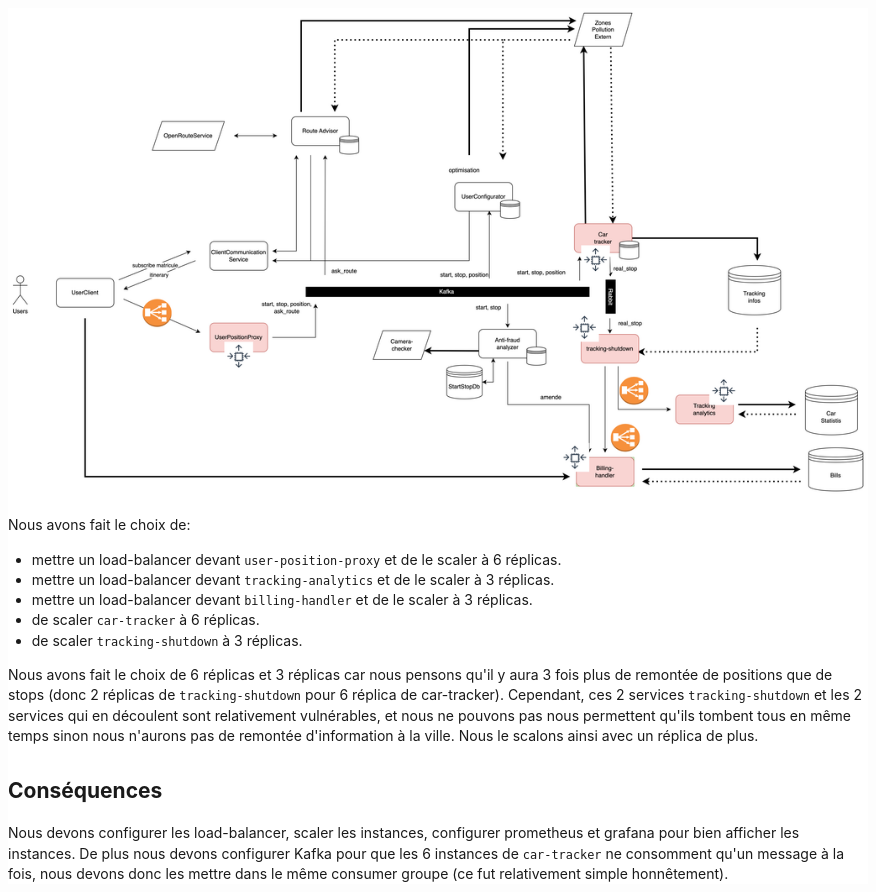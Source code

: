 ![](ressources/img14.png)

Nous avons fait le choix de:

- mettre un load-balancer devant `user-position-proxy` et de le scaler à 6 réplicas.
- mettre un load-balancer devant `tracking-analytics` et de le scaler à 3 réplicas.
- mettre un load-balancer devant `billing-handler` et de le scaler à 3 réplicas.
- de scaler `car-tracker` à 6 réplicas.
- de scaler `tracking-shutdown` à 3 réplicas.

Nous avons fait le choix de 6 réplicas et 3 réplicas car nous pensons qu'il y aura 3 fois plus de remontée de positions que
de stops (donc 2 réplicas de `tracking-shutdown` pour 6 réplica de car-tracker). Cependant, ces 2 services `tracking-shutdown`
et les 2 services qui en découlent sont relativement vulnérables, et nous ne pouvons pas nous permettent qu'ils tombent tous
en même temps sinon nous n'aurons pas de remontée d'information à la ville. Nous le scalons ainsi avec un réplica de plus.

## Conséquences

Nous devons configurer les load-balancer, scaler les instances, configurer prometheus et grafana pour bien afficher
les instances. De plus nous devons configurer Kafka pour que les 6 instances de `car-tracker` ne consomment qu'un message
à la fois, nous devons donc les mettre dans le même consumer groupe (ce fut relativement simple honnêtement).
